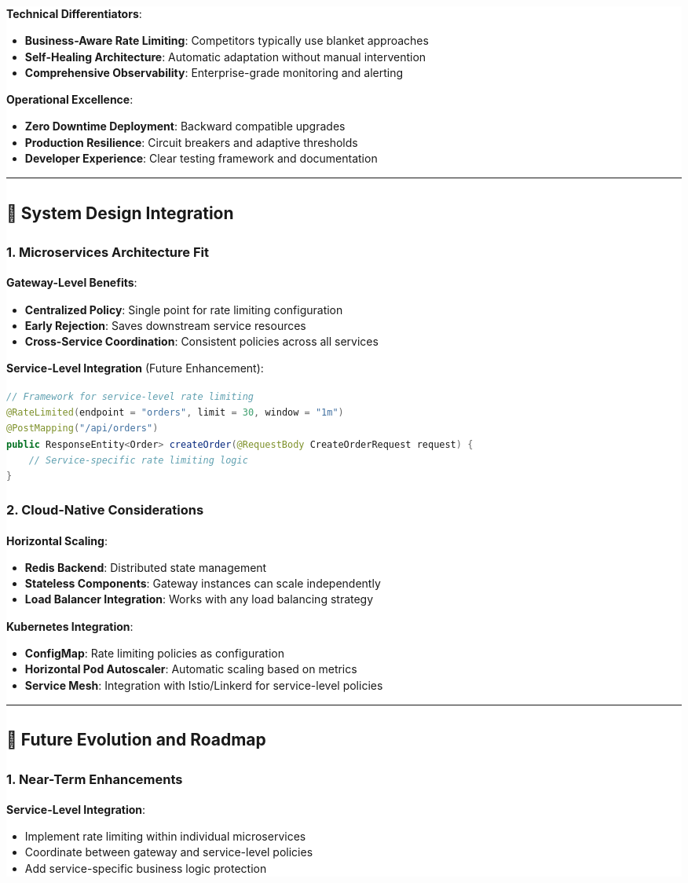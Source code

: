 **Technical Differentiators**:
- **Business-Aware Rate Limiting**: Competitors typically use blanket approaches
- **Self-Healing Architecture**: Automatic adaptation without manual intervention
- **Comprehensive Observability**: Enterprise-grade monitoring and alerting

**Operational Excellence**:
- **Zero Downtime Deployment**: Backward compatible upgrades
- **Production Resilience**: Circuit breakers and adaptive thresholds
- **Developer Experience**: Clear testing framework and documentation

---

## 🚀 **System Design Integration**

### 1. **Microservices Architecture Fit**

**Gateway-Level Benefits**:
- **Centralized Policy**: Single point for rate limiting configuration
- **Early Rejection**: Saves downstream service resources
- **Cross-Service Coordination**: Consistent policies across all services

**Service-Level Integration** (Future Enhancement):
```java
// Framework for service-level rate limiting
@RateLimited(endpoint = "orders", limit = 30, window = "1m")
@PostMapping("/api/orders")
public ResponseEntity<Order> createOrder(@RequestBody CreateOrderRequest request) {
    // Service-specific rate limiting logic
}
```

### 2. **Cloud-Native Considerations**

**Horizontal Scaling**:
- **Redis Backend**: Distributed state management
- **Stateless Components**: Gateway instances can scale independently
- **Load Balancer Integration**: Works with any load balancing strategy

**Kubernetes Integration**:
- **ConfigMap**: Rate limiting policies as configuration
- **Horizontal Pod Autoscaler**: Automatic scaling based on metrics
- **Service Mesh**: Integration with Istio/Linkerd for service-level policies

---

## 🎯 **Future Evolution and Roadmap**

### 1. **Near-Term Enhancements**

**Service-Level Integration**:
- Implement rate limiting within individual microservices
- Coordinate between gateway and service-level policies
- Add service-specific business logic protection
